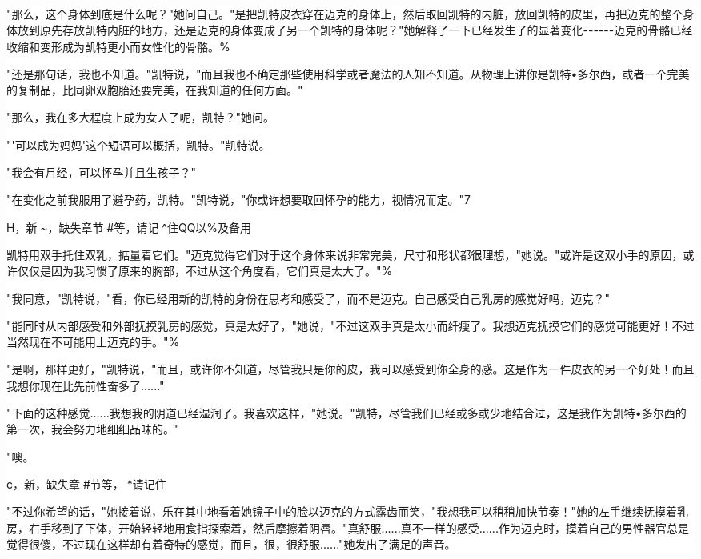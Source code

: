 "那么，这个身体到底是什么呢？"她问自己。"是把凯特皮衣穿在迈克的身体上，然后取回凯特的内脏，放回凯特的皮里，再把迈克的整个身体放到原先存放凯特内脏的地方，还是迈克的身体变成了另一个凯特的身体呢？"她解释了一下已经发生了的显著变化------迈克的骨骼已经收缩和变形成为凯特更小而女性化的骨骼。%





"还是那句话，我也不知道。"凯特说，"而且我也不确定那些使用科学或者魔法的人知不知道。从物理上讲你是凯特•多尔西，或者一个完美的复制品，比同卵双胞胎还要完美，在我知道的任何方面。"



"那么，我在多大程度上成为女人了呢，凯特？"她问。





"'可以成为妈妈'这个短语可以概括，凯特。"凯特说。



"我会有月经，可以怀孕并且生孩子？"







"在变化之前我服用了避孕药，凯特。"凯特说，"你或许想要取回怀孕的能力，视情况而定。"7

H，新 ~，缺失章节 #等，请记 ^住QQ以%及备用





凯特用双手托住双乳，掂量着它们。"迈克觉得它们对于这个身体来说非常完美，尺寸和形状都很理想，"她说。"或许是这双小手的原因，或许仅仅是因为我习惯了原来的胸部，不过从这个角度看，它们真是太大了。"%





"我同意，"凯特说，"看，你已经用新的凯特的身份在思考和感受了，而不是迈克。自己感受自己乳房的感觉好吗，迈克？"







"能同时从内部感受和外部抚摸乳房的感觉，真是太好了，"她说，"不过这双手真是太小而纤瘦了。我想迈克抚摸它们的感觉可能更好！不过当然现在不可能用上迈克的手。"%





"是啊，那样更好，"凯特说，"而且，或许你不知道，尽管我只是你的皮，我可以感受到你全身的感。这是作为一件皮衣的另一个好处！而且我想你现在比先前性奋多了......"





"下面的这种感觉......我想我的阴道已经湿润了。我喜欢这样，"她说。"凯特，尽管我们已经或多或少地结合过，这是我作为凯特•多尔西的第一次，我会努力地细细品味的。"





"噢。

c，新，缺失章 #节等， *请记住







"不过你希望的话，"她接着说，乐在其中地看着她镜子中的脸以迈克的方式露齿而笑，"我想我可以稍稍加快节奏！"她的左手继续抚摸着乳房，右手移到了下体，开始轻轻地用食指探索着，然后摩擦着阴唇。"真舒服......真不一样的感受......作为迈克时，摸着自己的男性器官总是觉得很傻，不过现在这样却有着奇特的感觉，而且，很，很舒服......"她发出了满足的声音。
